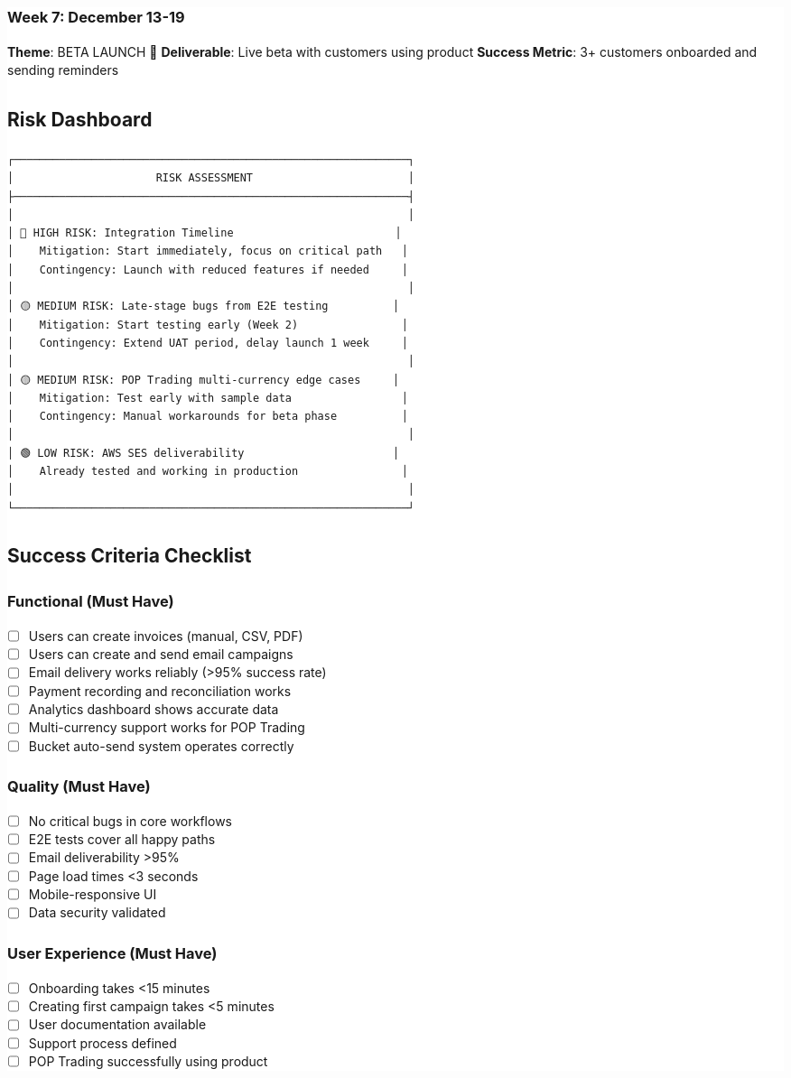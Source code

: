 ### Week 7: December 13-19
**Theme**: BETA LAUNCH 🚀
**Deliverable**: Live beta with customers using product
**Success Metric**: 3+ customers onboarded and sending reminders

## Risk Dashboard

```
┌─────────────────────────────────────────────────────────────┐
│                      RISK ASSESSMENT                        │
├─────────────────────────────────────────────────────────────┤
│                                                             │
│ 🔴 HIGH RISK: Integration Timeline                         │
│    Mitigation: Start immediately, focus on critical path   │
│    Contingency: Launch with reduced features if needed     │
│                                                             │
│ 🟡 MEDIUM RISK: Late-stage bugs from E2E testing          │
│    Mitigation: Start testing early (Week 2)                │
│    Contingency: Extend UAT period, delay launch 1 week     │
│                                                             │
│ 🟡 MEDIUM RISK: POP Trading multi-currency edge cases     │
│    Mitigation: Test early with sample data                 │
│    Contingency: Manual workarounds for beta phase          │
│                                                             │
│ 🟢 LOW RISK: AWS SES deliverability                       │
│    Already tested and working in production                │
│                                                             │
└─────────────────────────────────────────────────────────────┘
```

## Success Criteria Checklist

### Functional (Must Have)
- [ ] Users can create invoices (manual, CSV, PDF)
- [ ] Users can create and send email campaigns
- [ ] Email delivery works reliably (>95% success rate)
- [ ] Payment recording and reconciliation works
- [ ] Analytics dashboard shows accurate data
- [ ] Multi-currency support works for POP Trading
- [ ] Bucket auto-send system operates correctly

### Quality (Must Have)
- [ ] No critical bugs in core workflows
- [ ] E2E tests cover all happy paths
- [ ] Email deliverability >95%
- [ ] Page load times <3 seconds
- [ ] Mobile-responsive UI
- [ ] Data security validated

### User Experience (Must Have)
- [ ] Onboarding takes <15 minutes
- [ ] Creating first campaign takes <5 minutes
- [ ] User documentation available
- [ ] Support process defined
- [ ] POP Trading successfully using product
